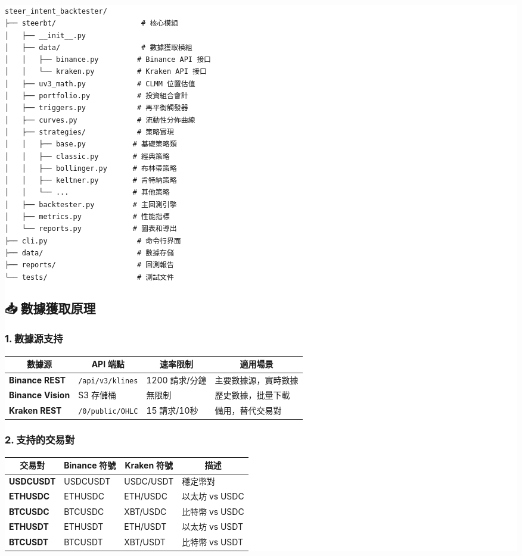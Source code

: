 ```
steer_intent_backtester/
├── steerbt/                    # 核心模組
│   ├── __init__.py
│   ├── data/                   # 數據獲取模組
│   │   ├── binance.py         # Binance API 接口
│   │   └── kraken.py          # Kraken API 接口
│   ├── uv3_math.py            # CLMM 位置估值
│   ├── portfolio.py           # 投資組合會計
│   ├── triggers.py            # 再平衡觸發器
│   ├── curves.py              # 流動性分佈曲線
│   ├── strategies/            # 策略實現
│   │   ├── base.py           # 基礎策略類
│   │   ├── classic.py        # 經典策略
│   │   ├── bollinger.py      # 布林帶策略
│   │   ├── keltner.py        # 肯特納策略
│   │   └── ...               # 其他策略
│   ├── backtester.py         # 主回測引擎
│   ├── metrics.py            # 性能指標
│   └── reports.py            # 圖表和導出
├── cli.py                     # 命令行界面
├── data/                      # 數據存儲
├── reports/                   # 回測報告
└── tests/                     # 測試文件
```

## 📥 數據獲取原理

### 1. 數據源支持

| 數據源 | API 端點 | 速率限制 | 適用場景 |
|--------|----------|----------|----------|
| **Binance REST** | `/api/v3/klines` | 1200 請求/分鐘 | 主要數據源，實時數據 |
| **Binance Vision** | S3 存儲桶 | 無限制 | 歷史數據，批量下載 |
| **Kraken REST** | `/0/public/OHLC` | 15 請求/10秒 | 備用，替代交易對 |

### 2. 支持的交易對

| 交易對 | Binance 符號 | Kraken 符號 | 描述 |
|--------|--------------|-------------|------|
| **USDCUSDT** | USDCUSDT | USDC/USDT | 穩定幣對 |
| **ETHUSDC** | ETHUSDC | ETH/USDC | 以太坊 vs USDC |
| **BTCUSDC** | BTCUSDC | XBT/USDC | 比特幣 vs USDC |
| **ETHUSDT** | ETHUSDT | ETH/USDT | 以太坊 vs USDT |
| **BTCUSDT** | BTCUSDT | XBT/USDT | 比特幣 vs USDT |
